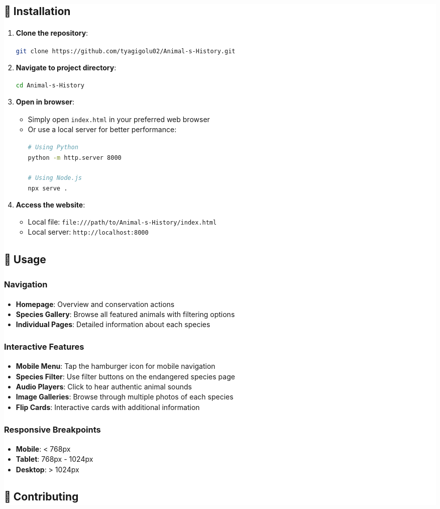 ## 🚀 Installation

1. **Clone the repository**:
   ```bash
   git clone https://github.com/tyagigolu02/Animal-s-History.git
   ```

2. **Navigate to project directory**:
   ```bash
   cd Animal-s-History
   ```

3. **Open in browser**:
   - Simply open `index.html` in your preferred web browser
   - Or use a local server for better performance:
     ```bash
     # Using Python
     python -m http.server 8000
     
     # Using Node.js
     npx serve .
     ```

4. **Access the website**:
   - Local file: `file:///path/to/Animal-s-History/index.html`
   - Local server: `http://localhost:8000`

## 🎯 Usage

### Navigation
- **Homepage**: Overview and conservation actions
- **Species Gallery**: Browse all featured animals with filtering options
- **Individual Pages**: Detailed information about each species

### Interactive Features
- **Mobile Menu**: Tap the hamburger icon for mobile navigation
- **Species Filter**: Use filter buttons on the endangered species page
- **Audio Players**: Click to hear authentic animal sounds
- **Image Galleries**: Browse through multiple photos of each species
- **Flip Cards**: Interactive cards with additional information

### Responsive Breakpoints
- **Mobile**: < 768px
- **Tablet**: 768px - 1024px
- **Desktop**: > 1024px

## 🤝 Contributing
